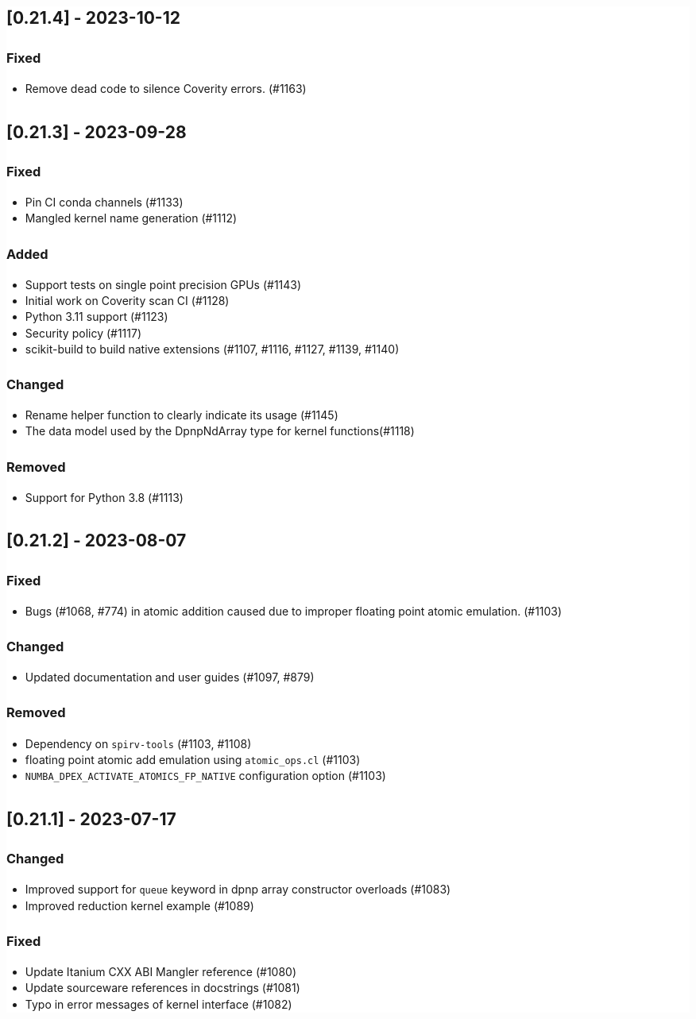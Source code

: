 ## [0.21.4] - 2023-10-12

### Fixed
* Remove dead code to silence Coverity errors. (#1163)

## [0.21.3] - 2023-09-28

### Fixed
* Pin CI conda channels (#1133)
* Mangled kernel name generation (#1112)

### Added
* Support tests on single point precision GPUs (#1143)
* Initial work on Coverity scan CI (#1128)
* Python 3.11 support (#1123)
* Security policy (#1117)
* scikit-build to build native extensions (#1107, #1116, #1127, #1139, #1140)

### Changed
* Rename helper function to clearly indicate its usage (#1145)
* The data model used by the DpnpNdArray type for kernel functions(#1118)

### Removed
* Support for Python 3.8 (#1113)

## [0.21.2] - 2023-08-07

### Fixed
* Bugs (#1068, #774) in atomic addition caused due to improper floating point atomic emulation. (#1103)

### Changed
* Updated documentation and user guides (#1097, #879)

### Removed
* Dependency on `spirv-tools` (#1103, #1108)
* floating point atomic add emulation using `atomic_ops.cl` (#1103)
* `NUMBA_DPEX_ACTIVATE_ATOMICS_FP_NATIVE` configuration option (#1103)

## [0.21.1] - 2023-07-17

### Changed
* Improved support for `queue` keyword in dpnp array constructor overloads (#1083)
* Improved reduction kernel example (#1089)

### Fixed
* Update Itanium CXX ABI Mangler reference (#1080)
* Update sourceware references in docstrings (#1081)
* Typo in error messages of kernel interface (#1082)
